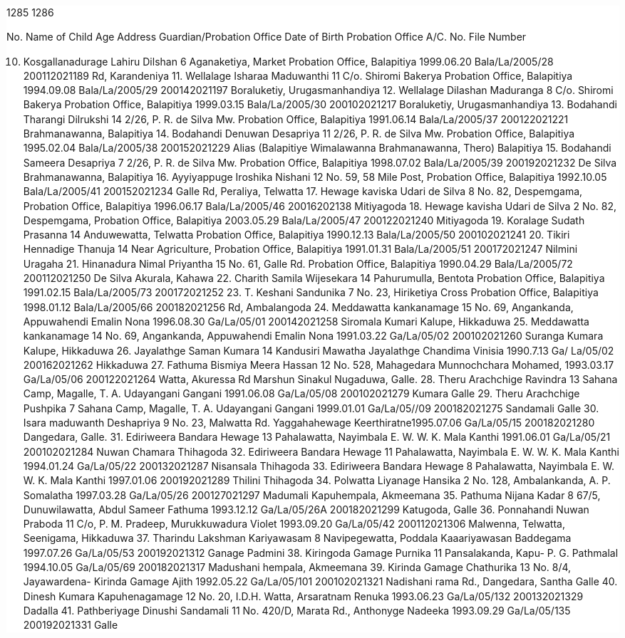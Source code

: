 1285 1286

No. Name of Child Age Address Guardian/Probation Office Date of Birth Probation Office A/C. No. File Number

10. Kosgallanadurage Lahiru Dilshan 6 Aganaketiya, Market Probation Office, Balapitiya 1999.06.20 Bala/La/2005/28 200112021189 Rd, Karandeniya 11. Wellalage Isharaa Maduwanthi 11 C/o. Shiromi Bakerya Probation Office, Balapitiya 1994.09.08 Bala/La/2005/29 200142021197 Boraluketiy, Urugasmanhandiya 12. Wellalage Dilashan Maduranga 8 C/o. Shiromi Bakerya Probation Office, Balapitiya 1999.03.15 Bala/La/2005/30 200102021217 Boraluketiy, Urugasmanhandiya 13. Bodahandi Tharangi Dilrukshi 14 2/26, P. R. de Silva Mw. Probation Office, Balapitiya 1991.06.14 Bala/La/2005/37 200122021221 Brahmanawanna, Balapitiya 14. Bodahandi Denuwan Desapriya 11 2/26, P. R. de Silva Mw. Probation Office, Balapitiya 1995.02.04 Bala/La/2005/38 200152021229 Alias (Balapitiye Wimalawanna Brahmanawanna, Thero) Balapitiya 15. Bodahandi Sameera Desapriya 7 2/26, P. R. de Silva Mw. Probation Office, Balapitiya 1998.07.02 Bala/La/2005/39 200192021232 De Silva Brahmanawanna, Balapitiya 16. Ayyiyappuge Iroshika Nishani 12 No. 59, 58 Mile Post, Probation Office, Balapitiya 1992.10.05 Bala/La/2005/41 200152021234 Galle Rd, Peraliya, Telwatta 17. Hewage kaviska Udari de Silva 8 No. 82, Despemgama, Probation Office, Balapitiya 1996.06.17 Bala/La/2005/46 20016202138 Mitiyagoda 18. Hewage kavisha Udari de Silva 2 No. 82, Despemgama, Probation Office, Balapitiya 2003.05.29 Bala/La/2005/47 200122021240 Mitiyagoda 19. Koralage Sudath Prasanna 14 Anduwewatta, Telwatta Probation Office, Balapitiya 1990.12.13 Bala/La/2005/50 200102021241 20. Tikiri Hennadige Thanuja 14 Near Agriculture, Probation Office, Balapitiya 1991.01.31 Bala/La/2005/51 200172021247 Nilmini Uragaha 21. Hinanadura Nimal Priyantha 15 No. 61, Galle Rd. Probation Office, Balapitiya 1990.04.29 Bala/La/2005/72 200112021250 De Silva Akurala, Kahawa 22. Charith Samila Wijesekara 14 Pahurumulla, Bentota Probation Office, Balapitiya 1991.02.15 Bala/La/2005/73 200172021252 23. T. Keshani Sandunika 7 No. 23, Hiriketiya Cross Probation Office, Balapitiya 1998.01.12 Bala/La/2005/66 200182021256 Rd, Ambalangoda 24. Meddawatta kankanamage 15 No. 69, Angankanda, Appuwahendi Emalin Nona 1996.08.30 Ga/La/05/01 200142021258 Siromala Kumari Kalupe, Hikkaduwa 25. Meddawatta kankanamage 14 No. 69, Angankanda, Appuwahendi Emalin Nona 1991.03.22 Ga/La/05/02 200102021260 Suranga Kumara Kalupe, Hikkaduwa 26. Jayalathge Saman Kumara 14 Kandusiri Mawatha Jayalathge Chandima Vinisia 1990.7.13 Ga/ La/05/02 200162021262 Hikkaduwa 27. Fathuma Bismiya Meera Hassan 12 No. 528, Mahagedara Munnochchara Mohamed, 1993.03.17 Ga/La/05/06 200122021264 Watta, Akuressa Rd Marshun Sinakul Nugaduwa, Galle. 28. Theru Arachchige Ravindra 13 Sahana Camp, Magalle, T. A. Udayangani Gangani 1991.06.08 Ga/La/05/08 200102021279 Kumara Galle 29. Theru Arachchige Pushpika 7 Sahana Camp, Magalle, T. A. Udayangani Gangani 1999.01.01 Ga/La/05//09 200182021275 Sandamali Galle 30. Isara maduwanth Deshapriya 9 No. 23, Malwatta Rd. Yaggahahewage Keerthiratne1995.07.06 Ga/La/05/15 200182021280 Dangedara, Galle. 31. Ediriweera Bandara Hewage 13 Pahalawatta, Nayimbala E. W. W. K. Mala Kanthi 1991.06.01 Ga/La/05/21 200102021284 Nuwan Chamara Thihagoda 32. Ediriweera Bandara Hewage 11 Pahalawatta, Nayimbala E. W. W. K. Mala Kanthi 1994.01.24 Ga/La/05/22 200132021287 Nisansala Thihagoda 33. Ediriweera Bandara Hewage 8 Pahalawatta, Nayimbala E. W. W. K. Mala Kanthi 1997.01.06 200192021289 Thilini Thihagoda 34. Polwatta Liyanage Hansika 2 No. 128, Ambalankanda, A. P. Somalatha 1997.03.28 Ga/La/05/26 200127021297 Madumali Kapuhempala, Akmeemana 35. Pathuma Nijana Kadar 8 67/5, Dunuwilawatta, Abdul Sameer Fathuma 1993.12.12 Ga/La/05/26A 200182021299 Katugoda, Galle 36. Ponnahandi Nuwan Praboda 11 C/o, P. M. Pradeep, Murukkuwadura Violet 1993.09.20 Ga/La/05/42 200112021306 Malwenna, Telwatta, Seenigama, Hikkaduwa 37. Tharindu Lakshman Kariyawasam 8 Navipegewatta, Poddala Kaaariyawasan Baddegama 1997.07.26 Ga/La/05/53 200192021312 Ganage Padmini 38. Kiringoda Gamage Purnika 11 Pansalakanda, Kapu- P. G. Pathmalal 1994.10.05 Ga/La/05/69 200182021317 Madushani hempala, Akmeemana 39. Kirinda Gamage Chathurika 13 No. 8/4, Jayawardena- Kirinda Gamage Ajith 1992.05.22 Ga/La/05/101 200102021321 Nadishani rama Rd., Dangedara, Santha Galle 40. Dinesh Kumara Kapuhenagamage 12 No. 20, I.D.H. Watta, Arsaratnam Renuka 1993.06.23 Ga/La/05/132 200132021329 Dadalla 41. Pathberiyage Dinushi Sandamali 11 No. 420/D, Marata Rd., Anthonyge Nadeeka 1993.09.29 Ga/La/05/135 200192021331 Galle
